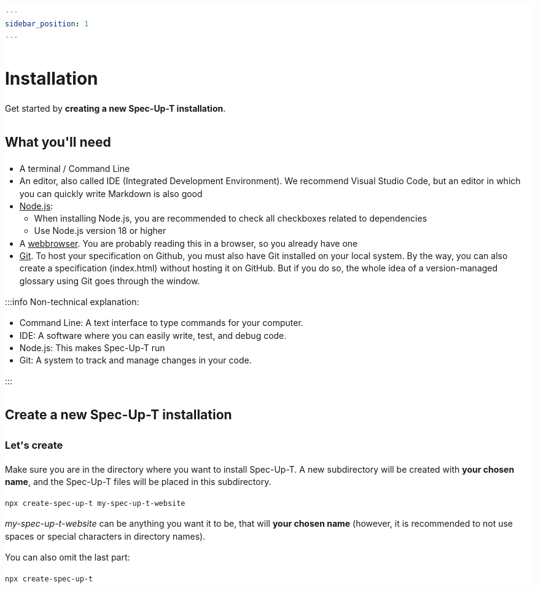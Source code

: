 ```yaml
---
sidebar_position: 1
---
```


# Installation

Get started by **creating a new Spec-Up-T installation**.

## What you'll need

- A terminal / Command Line
- An editor, also called IDE (Integrated Development Environment). We recommend Visual Studio Code, but an editor in which you can quickly write Markdown is also good
- [Node.js](https://nodejs.org/en/download/):
  - When installing Node.js, you are recommended to check all checkboxes related to dependencies
  - Use Node.js version 18 or higher
- A [webbrowser](https://en.wikipedia.org/wiki/Web_browser). You are probably reading this in a browser, so you already have one
- [Git](https://git-scm.com/). To host your specification on Github, you must also have Git installed on your local system. By the way, you can also create a specification (index.html) without hosting it on GitHub. But if you do so, the whole idea of a version-managed glossary using Git goes through the window.

:::info
Non-technical explanation:

- Command Line: A text interface to type commands for your computer.
- IDE: A software where you can easily write, test, and debug code.
- Node.js: This makes Spec-Up-T run
- Git: A system to track and manage changes in your code.

:::

## Create a new Spec-Up-T installation

### Let's create

Make sure you are in the directory where you want to install Spec-Up-T. A new subdirectory will be created with **your chosen name**, and the Spec-Up-T files will be placed in this subdirectory.

```bash
npx create-spec-up-t my-spec-up-t-website
```

*my-spec-up-t-website* can be anything you want it to be, that will **your chosen name** (however, it is recommended to not use spaces or special characters in directory names).

You can also omit the last part:

```bash
npx create-spec-up-t
```

